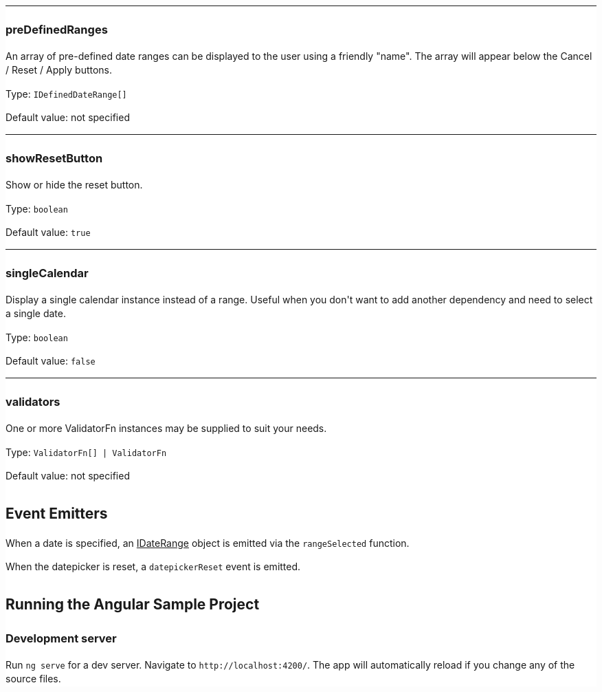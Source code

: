 <hr />

### preDefinedRanges

An array of pre-defined date ranges can be displayed to the user using a friendly "name". The array will appear below the Cancel / Reset / Apply buttons.

Type: `IDefinedDateRange[]`

Default value: not specified

<hr />

### showResetButton

Show or hide the reset button.

Type: `boolean`

Default value: `true`

<hr />

### singleCalendar

Display a single calendar instance instead of a range. Useful when you don't want to add another dependency and need to select a single date.

Type: `boolean`

Default value: `false`

<hr />

### validators

One or more ValidatorFn instances may be supplied to suit your needs.

Type: `ValidatorFn[] | ValidatorFn`

Default value: not specified

## Event Emitters

When a date is specified, an [IDateRange](https://github.com/alsoicode/ngx-date-range-picker/blob/master/src/modules/ngx-date-range-picker/src/interfaces/IDateRange.ts) object is emitted via the `rangeSelected` function.

When the datepicker is reset, a `datepickerReset` event is emitted.

## Running the Angular Sample Project

### Development server

Run `ng serve` for a dev server. Navigate to `http://localhost:4200/`. The app will automatically reload if you change any of the source files.
